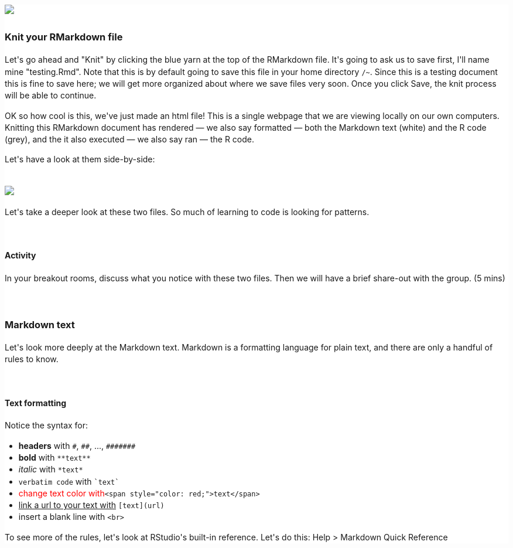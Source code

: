 <img src="assets/rmarkdown.png" width="80%" />

<br>

### Knit your RMarkdown file

Let's go ahead and "Knit" by clicking the blue yarn at the top of the RMarkdown file. 
It's going to ask us to save first, I'll name mine "testing.Rmd". Note that this is by default going to save this file in your home directory `/~`. Since this is a testing document this is fine to save here; we will get more organized about where we save files very soon. Once you click Save, the knit process will be able to continue.

OK so how cool is this, we've just made an html file! This is a single webpage that we are viewing locally on our own computers. Knitting this RMarkdown document has rendered — we also say formatted — both the Markdown text (white) and the R code (grey), and the it also executed — we also say ran — the R code.  

Let's have a look at them side-by-side: 

<br>

<img src="assets/rmarkdown_side_by_side.png" width="80%" />

Let's take a deeper look at these two files. So much of learning to code is looking for patterns.

<br>

#### Activity

In your breakout rooms, discuss what you notice with these two files. Then we will have a brief share-out with the group. (5 mins)

<br>

### Markdown text

Let's look more deeply at the Markdown text. Markdown is a formatting language for plain text, and there are only a handful of rules to know. 

<br>

#### Text formatting

Notice the syntax for:

- **headers** with `#`, `##`, ..., `#######`
- **bold** with `**text**`
- *italic* with `*text*`
- `verbatim code` with `` `text` ``
- <span style="color: red;">change text color with</span>`<span style="color: red;">text</span>`
- [link a url to your text with](https://i.pinimg.com/originals/e8/a5/cd/e8a5cd9c5dbccfabcdeea5c4a16e5e10.png) `[text](url)`
- insert a blank line with `<br>`

To see more of the rules, let's look at RStudio's built-in reference. Let's do this: Help > Markdown Quick Reference
